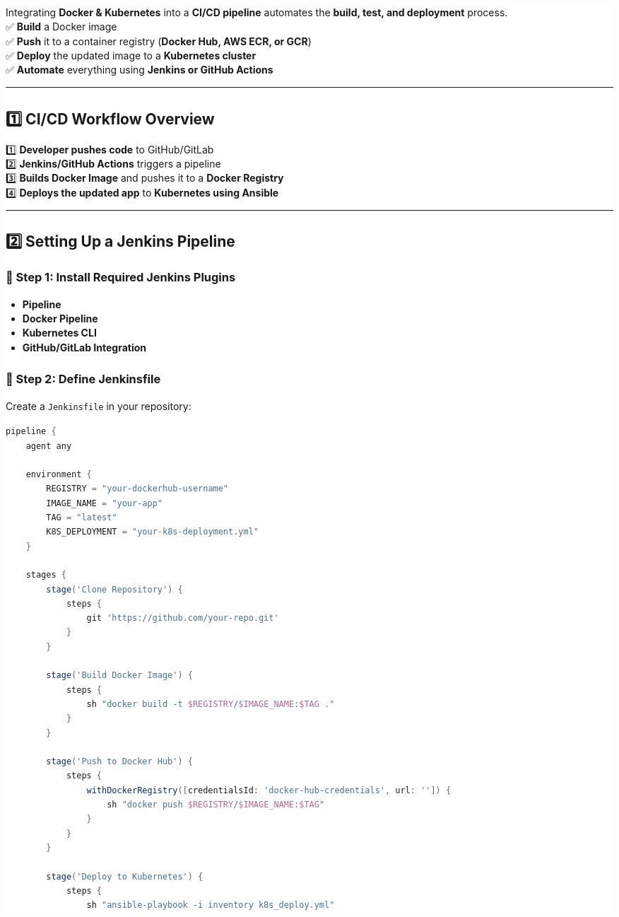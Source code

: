 Integrating **Docker & Kubernetes** into a **CI/CD pipeline** automates the **build, test, and deployment** process.  
✅ **Build** a Docker image  
✅ **Push** it to a container registry (**Docker Hub, AWS ECR, or GCR**)  
✅ **Deploy** the updated image to a **Kubernetes cluster**  
✅ **Automate** everything using **Jenkins or GitHub Actions**  

---

## **1️⃣ CI/CD Workflow Overview**  
1️⃣ **Developer pushes code** to GitHub/GitLab  
2️⃣ **Jenkins/GitHub Actions** triggers a pipeline  
3️⃣ **Builds Docker Image** and pushes it to a **Docker Registry**  
4️⃣ **Deploys the updated app** to **Kubernetes using Ansible**  

---

## **2️⃣ Setting Up a Jenkins Pipeline**  

### **🔹 Step 1: Install Required Jenkins Plugins**  
- **Pipeline**  
- **Docker Pipeline**  
- **Kubernetes CLI**  
- **GitHub/GitLab Integration**  

### **🔹 Step 2: Define Jenkinsfile**  
Create a `Jenkinsfile` in your repository:  

```groovy
pipeline {
    agent any

    environment {
        REGISTRY = "your-dockerhub-username"
        IMAGE_NAME = "your-app"
        TAG = "latest"
        K8S_DEPLOYMENT = "your-k8s-deployment.yml"
    }

    stages {
        stage('Clone Repository') {
            steps {
                git 'https://github.com/your-repo.git'
            }
        }

        stage('Build Docker Image') {
            steps {
                sh "docker build -t $REGISTRY/$IMAGE_NAME:$TAG ."
            }
        }

        stage('Push to Docker Hub') {
            steps {
                withDockerRegistry([credentialsId: 'docker-hub-credentials', url: '']) {
                    sh "docker push $REGISTRY/$IMAGE_NAME:$TAG"
                }
            }
        }

        stage('Deploy to Kubernetes') {
            steps {
                sh "ansible-playbook -i inventory k8s_deploy.yml"
```
